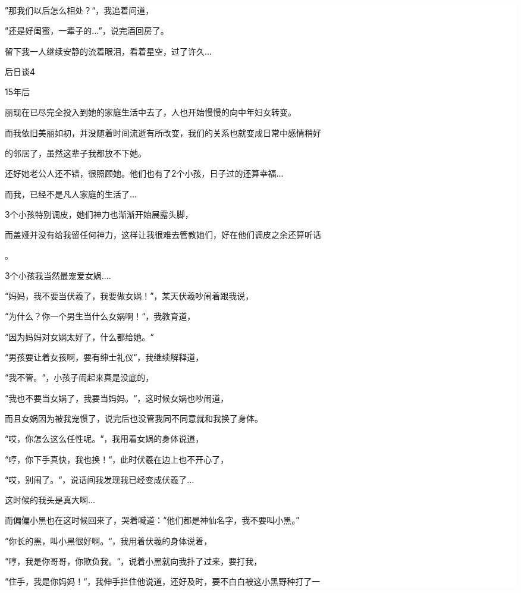 ”那我们以后怎么相处？“，我追着问道，



”还是好闺蜜，一辈子的…”，说完酒回房了。

留下我一人继续安静的流着眼泪，看着星空，过了许久...





后日谈4

15年后

丽现在已尽完全投入到她的家庭生活中去了，人也开始慢慢的向中年妇女转变。

而我依旧美丽如初，并没随着时间流逝有所改变，我们的关系也就变成日常中感情稍好

的邻居了，虽然这辈子我都放不下她。

还好她老公人还不错，很照顾她。他们也有了2个小孩，日子过的还算幸福...

而我，已经不是凡人家庭的生活了...

3个小孩特别调皮，她们神力也渐渐开始展露头脚，

而盖娅并没有给我留任何神力，这样让我很难去管教她们，好在他们调皮之余还算听话

。

3个小孩我当然最宠爱女娲....

“妈妈，我不要当伏羲了，我要做女娲！”，某天伏羲吵闹着跟我说，

“为什么？你一个男生当什么女娲啊！“，我教育道，

“因为妈妈对女娲太好了，什么都给她。“

“男孩要让着女孩啊，要有绅士礼仪“，我继续解释道，

“我不管。“，小孩子闹起来真是没底的，



“我也不要当女娲了，我要当妈妈。“，这时候女娲也吵闹道，

而且女娲因为被我宠惯了，说完后也没管我同不同意就和我换了身体。



“哎，你怎么这么任性呢。“，我用着女娲的身体说道，

“哼，你下手真快，我也换！“，此时伏羲在边上也不开心了，

“哎，别闹了。“，说话间我发现我已经变成伏羲了…

这时候的我头是真大啊…



而偏偏小黑也在这时候回来了，哭着喊道：“他们都是神仙名字，我不要叫小黑。”

“你长的黑，叫小黑很好啊。“，我用着伏羲的身体说着，

“哼，我是你哥哥，你欺负我。“，说着小黑就向我扑了过来，要打我，

“住手，我是你妈妈！“，我伸手拦住他说道，还好及时，要不白白被这小黑野种打了一
